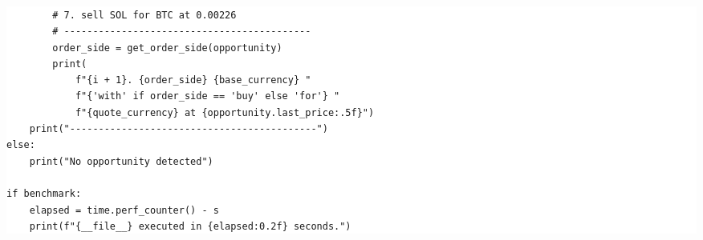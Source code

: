             # 7. sell SOL for BTC at 0.00226
            # -------------------------------------------
            order_side = get_order_side(opportunity)
            print(
                f"{i + 1}. {order_side} {base_currency} "
                f"{'with' if order_side == 'buy' else 'for'} "
                f"{quote_currency} at {opportunity.last_price:.5f}")
        print("-------------------------------------------")
    else:
        print("No opportunity detected")

    if benchmark:
        elapsed = time.perf_counter() - s
        print(f"{__file__} executed in {elapsed:0.2f} seconds.")